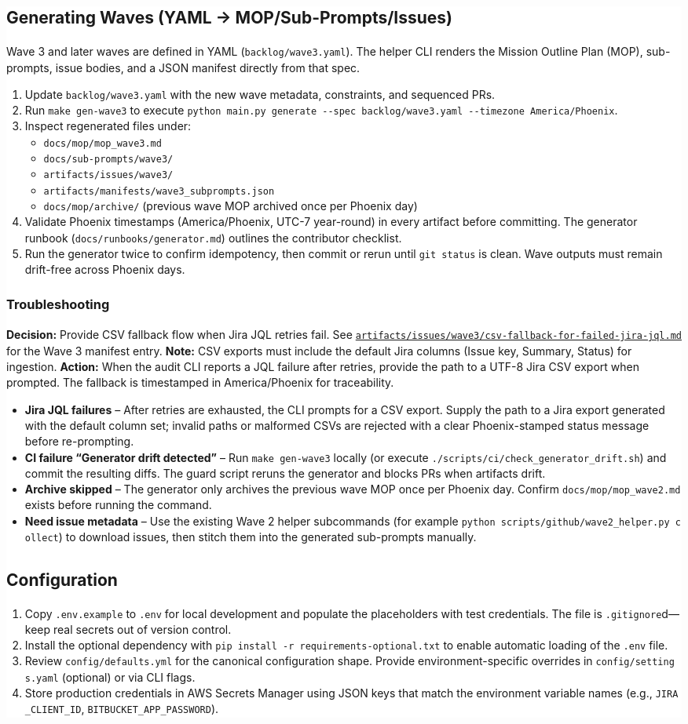 ## Generating Waves (YAML → MOP/Sub-Prompts/Issues)

Wave 3 and later waves are defined in YAML (`backlog/wave3.yaml`). The helper CLI renders the Mission Outline Plan (MOP), sub-prompts, issue bodies, and a JSON manifest directly from that spec.

1. Update `backlog/wave3.yaml` with the new wave metadata, constraints, and sequenced PRs.
2. Run `make gen-wave3` to execute `python main.py generate --spec backlog/wave3.yaml --timezone America/Phoenix`.
3. Inspect regenerated files under:
   - `docs/mop/mop_wave3.md`
   - `docs/sub-prompts/wave3/`
   - `artifacts/issues/wave3/`
   - `artifacts/manifests/wave3_subprompts.json`
   - `docs/mop/archive/` (previous wave MOP archived once per Phoenix day)
4. Validate Phoenix timestamps (America/Phoenix, UTC-7 year-round) in every artifact before committing. The generator runbook (`docs/runbooks/generator.md`) outlines the contributor checklist.
5. Run the generator twice to confirm idempotency, then commit or rerun until `git status` is clean. Wave outputs must remain drift-free across Phoenix days.

### Troubleshooting

**Decision:** Provide CSV fallback flow when Jira JQL retries fail. See [`artifacts/issues/wave3/csv-fallback-for-failed-jira-jql.md`](artifacts/issues/wave3/csv-fallback-for-failed-jira-jql.md) for the Wave 3 manifest entry.
**Note:** CSV exports must include the default Jira columns (Issue key, Summary, Status) for ingestion.
**Action:** When the audit CLI reports a JQL failure after retries, provide the path to a UTF-8 Jira CSV export when prompted. The fallback is timestamped in America/Phoenix for traceability.

- **Jira JQL failures** – After retries are exhausted, the CLI prompts for a CSV export. Supply the path to a Jira export generated with the default column set; invalid paths or malformed CSVs are rejected with a clear Phoenix-stamped status message before re-prompting.
- **CI failure “Generator drift detected”** – Run `make gen-wave3` locally (or execute `./scripts/ci/check_generator_drift.sh`) and commit the resulting diffs. The guard script reruns the generator and blocks PRs when artifacts drift.
- **Archive skipped** – The generator only archives the previous wave MOP once per Phoenix day. Confirm `docs/mop/mop_wave2.md` exists before running the command.
- **Need issue metadata** – Use the existing Wave 2 helper subcommands (for example `python scripts/github/wave2_helper.py collect`) to download issues, then stitch them into the generated sub-prompts manually.

## Configuration

1. Copy `.env.example` to `.env` for local development and populate the placeholders with test credentials. The file is `.gitignore`d—keep real secrets out of version control.
2. Install the optional dependency with `pip install -r requirements-optional.txt` to enable automatic loading of the `.env` file.
3. Review `config/defaults.yml` for the canonical configuration shape. Provide environment-specific overrides in `config/settings.yaml` (optional) or via CLI flags.
4. Store production credentials in AWS Secrets Manager using JSON keys that match the environment variable names (e.g., `JIRA_CLIENT_ID`, `BITBUCKET_APP_PASSWORD`).
